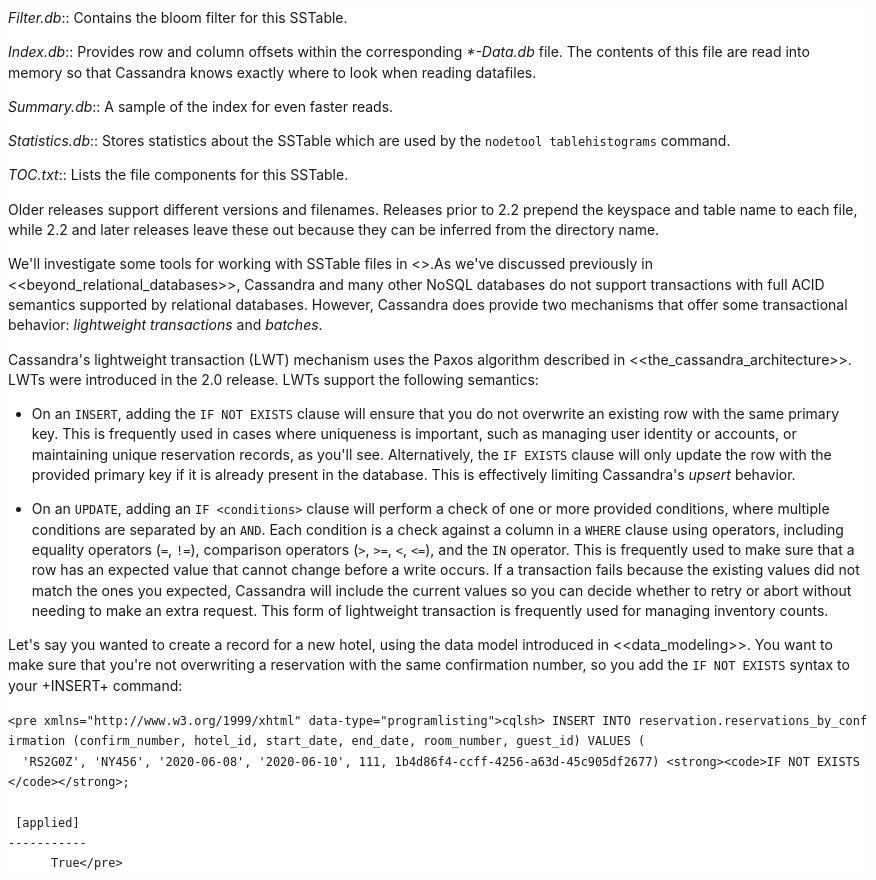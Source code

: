 _Filter.db_::
    Contains the bloom filter for this SSTable.

_Index.db_::
    Provides row and column offsets within the corresponding _*-Data.db_ file. The contents of this file are read into memory so that Cassandra knows exactly where to look when reading datafiles.

_Summary.db_::
    A sample of the index for even faster reads.

_Statistics.db_::
    Stores statistics about the SSTable which are used by the `nodetool tablehistograms` command.

_TOC.txt_::
    Lists the file components for this SSTable.

Older releases support different versions and filenames. Releases prior to 2.2 prepend the keyspace and table name to each file, while 2.2 and later releases leave these out because they can be inferred from the directory name.

We'll investigate some tools for working with SSTable files in <<maintenance>>.As we've discussed previously in <<beyond_relational_databases>>, Cassandra and many other NoSQL databases do not support transactions with full ACID semantics supported by relational databases. However, Cassandra does provide two mechanisms that offer some transactional behavior: _lightweight transactions_ and _batches_.

Cassandra's lightweight transaction (LWT) mechanism uses the Paxos algorithm described in <<the_cassandra_architecture>>. LWTs were introduced in the 2.0 release. LWTs support the following semantics:

* On an `INSERT`, adding the `IF NOT EXISTS` clause will ensure that you do not overwrite an existing row with the same primary key. This is frequently used in cases where uniqueness is important, such as managing user identity or accounts, or maintaining unique reservation records, as you'll see. Alternatively, the `IF EXISTS` clause will only update the row with the provided primary key if it is already present in the database. This is effectively limiting Cassandra's _upsert_ behavior.

* On an `UPDATE`, adding an `IF <conditions>` clause will perform a check of one or more provided conditions, where  multiple conditions are separated by an `AND`. Each condition is a check against a column in a `WHERE` clause using operators, including equality operators (`=`, `!=`), comparison operators (`>`, `>=`, `<`, `<=`), and the `IN` operator. This is frequently used to make sure that a row has an expected value that cannot change before a write occurs.  If a transaction fails because the existing values did not match the ones you expected, Cassandra will include the current values so you can decide whether to retry or abort without needing to make an extra request. This form of lightweight transaction is frequently used for managing inventory counts.

Let's say you wanted to create a record for a new hotel, using the data model introduced in <<data_modeling>>. You want to make sure that you're not overwriting a reservation with the same confirmation number, so you add the `IF NOT EXISTS` syntax to your +INSERT+ command:

```````````````````
<pre xmlns="http://www.w3.org/1999/xhtml" data-type="programlisting">cqlsh> INSERT INTO reservation.reservations_by_confirmation (confirm_number, hotel_id, start_date, end_date, room_number, guest_id) VALUES (
  'RS2G0Z', 'NY456', '2020-06-08', '2020-06-10', 111, 1b4d86f4-ccff-4256-a63d-45c905df2677) <strong><code>IF NOT EXISTS</code></strong>;

 [applied]
-----------
      True</pre>
```````````````````

